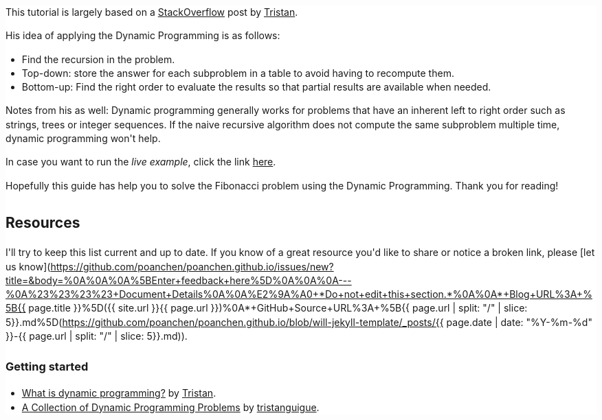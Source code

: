 This tutorial is largely based on a [StackOverflow](https://stackoverflow.com/questions/1065433/what-is-dynamic-programming) post by [Tristan](https://stackoverflow.com/users/1259222/tristan).

His idea of applying the Dynamic Programming is as follows:
* Find the recursion in the problem.
* Top-down: store the answer for each subproblem in a table to avoid having to recompute them.
* Bottom-up: Find the right order to evaluate the results so that partial results are available when needed.

Notes from his as well: Dynamic programming generally works for problems that have an inherent left to right order such as strings, trees or integer sequences. If the naive recursive algorithm does not compute the same subproblem multiple time, dynamic programming won't help.

In case you want to run the *live example*, click the link [here](https://repl.it/repls/TriflingVerifiableGreyware).

Hopefully this guide has help you to solve the Fibonacci problem using the Dynamic Programming. Thank you for reading!

## Resources

I'll try to keep this list current and up to date. If you know of a great resource you'd like to share or notice a broken link, please [let us know](https://github.com/poanchen/poanchen.github.io/issues/new?title=&body=%0A%0A%0A%5BEnter+feedback+here%5D%0A%0A%0A---%0A%23%23%23%23+Document+Details%0A%0A%E2%9A%A0+*Do+not+edit+this+section.*%0A%0A*+Blog+URL%3A+%5B{{ page.title }}%5D({{ site.url }}{{ page.url }})%0A*+GitHub+Source+URL%3A+%5B{{ page.url | split: "/" | slice: 5}}.md%5D(https://github.com/poanchen/poanchen.github.io/blob/will-jekyll-template/_posts/{{ page.date | date: "%Y-%m-%d" }}-{{ page.url | split: "/" | slice: 5}}.md)).

### Getting started

* [What is dynamic programming?](https://stackoverflow.com/questions/1065433/what-is-dynamic-programming) by [Tristan](https://stackoverflow.com/users/1259222/tristan).
* [A Collection of Dynamic Programming Problems](https://github.com/tristanguigue/dynamic-programming) by [tristanguigue](https://github.com/tristanguigue).